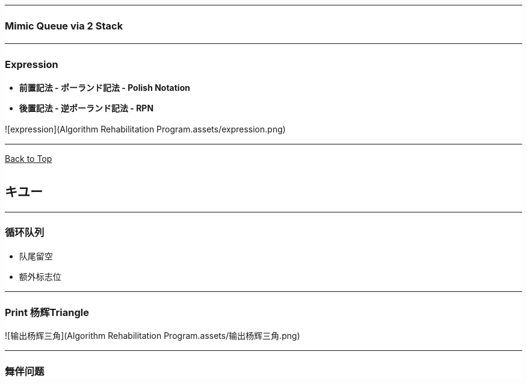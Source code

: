 

---

### Mimic Queue via 2 Stack

```c++

```

---

### Expression

- **前置記法 - ポーランド記法 - Polish Notation**

- **後置記法 - 逆ポーランド記法 - RPN**

![expression](Algorithm Rehabilitation Program.assets/expression.png)



---

[Back to Top](#contents)



## **キユー**

---

### 循环队列

- 队尾留空

```c++

```

- 额外标志位

```c++

```

---

### Print 杨辉Triangle

![输出杨辉三角](Algorithm Rehabilitation Program.assets/输出杨辉三角.png)

```c++

```

---

### 舞伴问题
